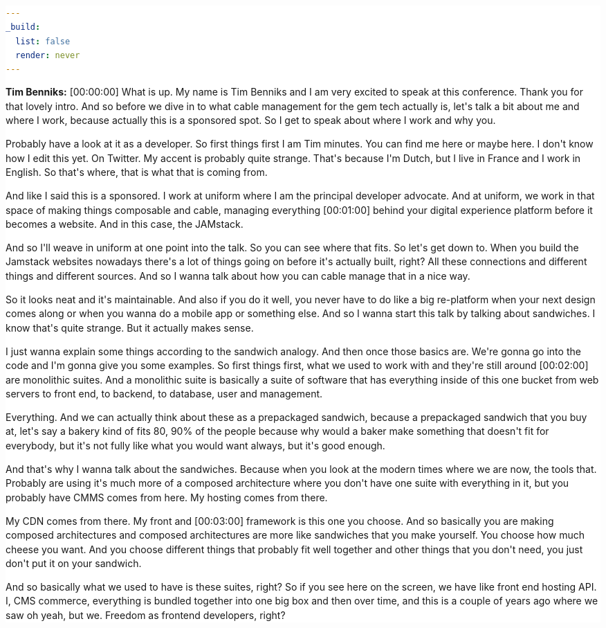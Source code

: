 ```yaml
---
_build:
  list: false
  render: never
---
```


**Tim Benniks:** [00:00:00] What is up. My name is Tim Benniks and I am very excited to speak at this conference. Thank you for that lovely intro. And so before we dive in to what cable management for the gem tech actually is, let's talk a bit about me and where I work, because actually this is a sponsored spot. So I get to speak about where I work and why you.

Probably have a look at it as a developer. So first things first I am Tim minutes. You can find me here or maybe here. I don't know how I edit this yet. On Twitter. My accent is probably quite strange. That's because I'm Dutch, but I live in France and I work in English. So that's where, that is what that is coming from.

And like I said this is a sponsored. I work at uniform where I am the principal developer advocate. And at uniform, we work in that space of making things composable and cable, managing everything [00:01:00] behind your digital experience platform before it becomes a website. And in this case, the JAMstack.

And so I'll weave in uniform at one point into the talk. So you can see where that fits. So let's get down to. When you build the Jamstack websites nowadays there's a lot of things going on before it's actually built, right? All these connections and different things and different sources. And so I wanna talk about how you can cable manage that in a nice way.

So it looks neat and it's maintainable. And also if you do it well, you never have to do like a big re-platform when your next design comes along or when you wanna do a mobile app or something else. And so I wanna start this talk by talking about sandwiches. I know that's quite strange. But it actually makes sense.

I just wanna explain some things according to the sandwich analogy. And then once those basics are. We're gonna go into the code and I'm gonna give you some examples. So first things first, what we used to work with and they're still around [00:02:00] are monolithic suites. And a monolithic suite is basically a suite of software that has everything inside of this one bucket from web servers to front end, to backend, to database, user and management.

Everything. And we can actually think about these as a prepackaged sandwich, because a prepackaged sandwich that you buy at, let's say a bakery kind of fits 80, 90% of the people because why would a baker make something that doesn't fit for everybody, but it's not fully like what you would want always, but it's good enough.

And that's why I wanna talk about the sandwiches. Because when you look at the modern times where we are now, the tools that. Probably are using it's much more of a composed architecture where you don't have one suite with everything in it, but you probably have CMMS comes from here. My hosting comes from there.

My CDN comes from there. My front and [00:03:00] framework is this one you choose. And so basically you are making composed architectures and composed architectures are more like sandwiches that you make yourself. You choose how much cheese you want. And you choose different things that probably fit well together and other things that you don't need, you just don't put it on your sandwich.

And so basically what we used to have is these suites, right? So if you see here on the screen, we have like front end hosting API. I, CMS commerce, everything is bundled together into one big box and then over time, and this is a couple of years ago where we saw oh yeah, but we. Freedom as frontend developers, right?
